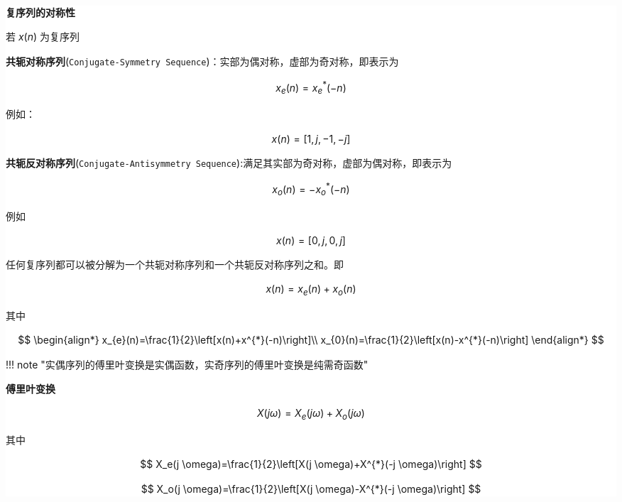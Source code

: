 
**复序列的对称性**

若 $x(n)$ 为复序列

**共轭对称序列**(`Conjugate-Symmetry Sequence`)：实部为偶对称，虚部为奇对称，即表示为

$$
x_{e}(n)=x_{e}^{*}(-n)
$$

例如：

$$
x(n) = [1,j,-1,-j]
$$

**共轭反对称序列**(`Conjugate-Antisymmetry Sequence`):满足其实部为奇对称，虚部为偶对称，即表示为

$$
x_{o}(n)=-x_{o}^{*}(-n)
$$

例如

$$
x(n) = [0,j,0,j]
$$

任何复序列都可以被分解为一个共轭对称序列和一个共轭反对称序列之和。即

$$
x(n)=x_{e}(n)+x_{o}(n)
$$

其中

$$
\begin{align*}
    x_{e}(n)=\frac{1}{2}\left[x(n)+x^{*}(-n)\right]\\
    x_{0}(n)=\frac{1}{2}\left[x(n)-x^{*}(-n)\right]
\end{align*}
$$

!!! note "实偶序列的傅里叶变换是实偶函数，实奇序列的傅里叶变换是纯需奇函数"

**傅里叶变换**

$$
X(j \omega)=X_e(j \omega)+X_o(j \omega)
$$

其中

$$
X_e(j \omega)=\frac{1}{2}\left[X(j \omega)+X^{*}(-j \omega)\right]
$$

$$
X_o(j \omega)=\frac{1}{2}\left[X(j \omega)-X^{*}(-j \omega)\right]
$$
